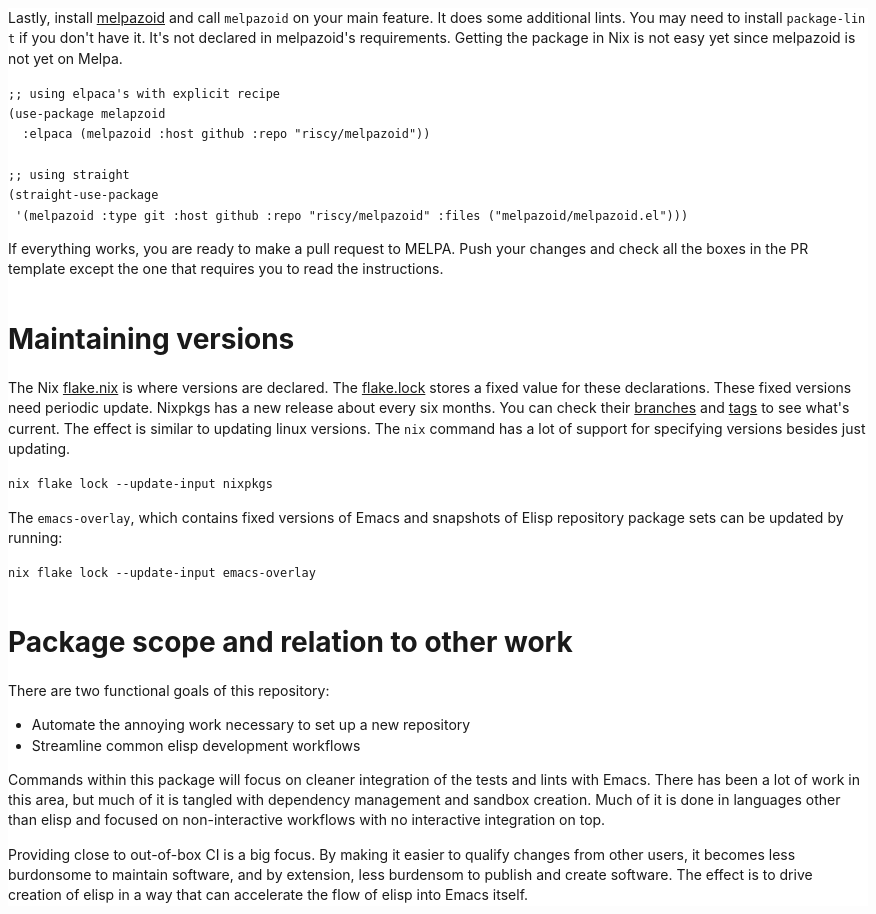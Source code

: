 Lastly, install [melpazoid](https://github.com/riscy/melpazoid) and call `melpazoid` on your main feature.  It does
some additional lints.  You may need to install `package-lint` if you don't have
it.  It's not declared in melpazoid's requirements.  Getting the package in Nix
is not easy yet since melpazoid is not yet on Melpa.

    
    ;; using elpaca's with explicit recipe
    (use-package melapzoid
      :elpaca (melpazoid :host github :repo "riscy/melpazoid"))
    
    ;; using straight
    (straight-use-package
     '(melpazoid :type git :host github :repo "riscy/melpazoid" :files ("melpazoid/melpazoid.el")))

If everything works, you are ready to make a pull request to MELPA.  Push your
changes and check all the boxes in the PR template except the one that requires
you to read the instructions.


# Maintaining versions

The Nix [flake.nix](./.github/flake.nix) is where versions are declared.  The [flake.lock](./.github/flake.lock) stores a
fixed value for these declarations.  These fixed versions need periodic
update.  Nixpkgs has a new release about every six months.  You can check
their [branches](https://github.com/NixOS/nixpkgs/branches) and [tags](https://github.com/NixOS/nixpkgs/tags) to see what's current.  The effect is similar to
updating linux versions.  The `nix` command has a lot of support for
specifying versions besides just updating.

    nix flake lock --update-input nixpkgs

The `emacs-overlay`, which contains fixed versions of Emacs and snapshots of
Elisp repository package sets can be updated by running:

    nix flake lock --update-input emacs-overlay


# Package scope and relation to other work

There are two functional goals of this repository:

-   Automate the annoying work necessary to set up a new repository
-   Streamline common elisp development workflows

Commands within this package will focus on cleaner integration of the tests
and lints with Emacs.  There has been a lot of work in this area, but much of
it is tangled with dependency management and sandbox creation.  Much of it is
done in languages other than elisp and focused on non-interactive workflows
with no interactive integration on top.

Providing close to out-of-box CI is a big focus.  By making it easier to
qualify changes from other users, it becomes less burdonsome to maintain
software, and by extension, less burdensom to publish and create software. The
effect is to drive creation of elisp in a way that can accelerate the flow of
elisp into Emacs itself.
